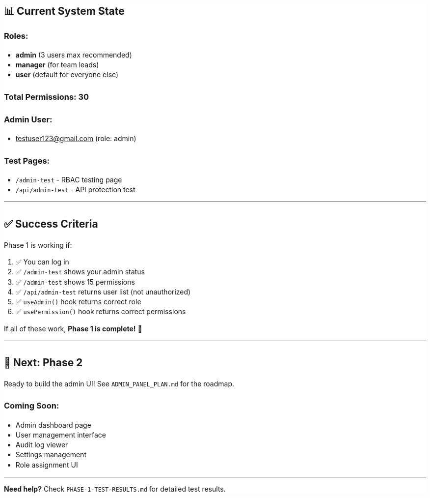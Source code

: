 
## 📊 Current System State

### Roles:
- **admin** (3 users max recommended)
- **manager** (for team leads)
- **user** (default for everyone else)

### Total Permissions: 30

### Admin User:
- testuser123@gmail.com (role: admin)

### Test Pages:
- `/admin-test` - RBAC testing page
- `/api/admin-test` - API protection test

---

## ✅ Success Criteria

Phase 1 is working if:

1. ✅ You can log in
2. ✅ `/admin-test` shows your admin status
3. ✅ `/admin-test` shows 15 permissions
4. ✅ `/api/admin-test` returns user list (not unauthorized)
5. ✅ `useAdmin()` hook returns correct role
6. ✅ `usePermission()` hook returns correct permissions

If all of these work, **Phase 1 is complete!** 🎉

---

## 🚀 Next: Phase 2

Ready to build the admin UI! See `ADMIN_PANEL_PLAN.md` for the roadmap.

### Coming Soon:
- Admin dashboard page
- User management interface
- Audit log viewer
- Settings management
- Role assignment UI

---

**Need help?** Check `PHASE-1-TEST-RESULTS.md` for detailed test results.

